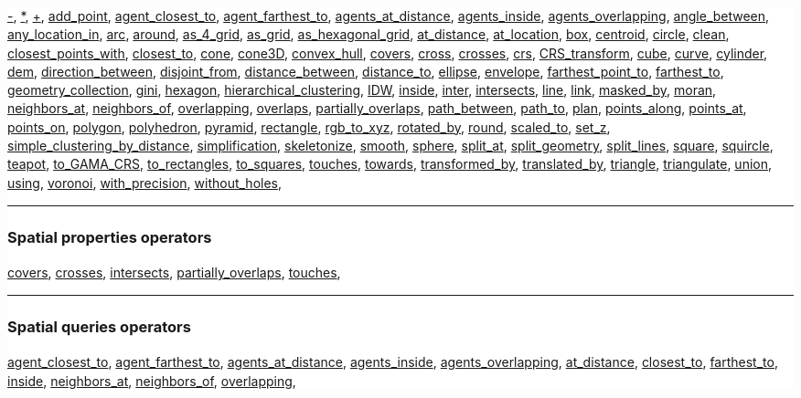 [-](OperatorsTZ#-), [*](OperatorsTZ#*), [+](OperatorsTZ#+), [add_point](OperatorsTZ#add_point), [agent_closest_to](OperatorsTZ#agent_closest_to), [agent_farthest_to](OperatorsTZ#agent_farthest_to), [agents_at_distance](OperatorsTZ#agents_at_distance), [agents_inside](OperatorsTZ#agents_inside), [agents_overlapping](OperatorsTZ#agents_overlapping), [angle_between](OperatorsTZ#angle_between), [any_location_in](OperatorsTZ#any_location_in), [arc](OperatorsTZ#arc), [around](OperatorsTZ#around), [as_4_grid](OperatorsTZ#as_4_grid), [as_grid](OperatorsTZ#as_grid), [as_hexagonal_grid](OperatorsTZ#as_hexagonal_grid), [at_distance](OperatorsTZ#at_distance), [at_location](OperatorsTZ#at_location), [box](OperatorsTZ#box), [centroid](OperatorsTZ#centroid), [circle](OperatorsTZ#circle), [clean](OperatorsTZ#clean), [closest_points_with](OperatorsTZ#closest_points_with), [closest_to](OperatorsTZ#closest_to), [cone](OperatorsTZ#cone), [cone3D](OperatorsTZ#cone3d), [convex_hull](OperatorsTZ#convex_hull), [covers](OperatorsTZ#covers), [cross](OperatorsTZ#cross), [crosses](OperatorsTZ#crosses), [crs](OperatorsTZ#crs), [CRS_transform](OperatorsTZ#crs_transform), [cube](OperatorsTZ#cube), [curve](OperatorsTZ#curve), [cylinder](OperatorsTZ#cylinder), [dem](OperatorsTZ#dem), [direction_between](OperatorsTZ#direction_between), [disjoint_from](OperatorsTZ#disjoint_from), [distance_between](OperatorsTZ#distance_between), [distance_to](OperatorsTZ#distance_to), [ellipse](OperatorsTZ#ellipse), [envelope](OperatorsTZ#envelope), [farthest_point_to](OperatorsTZ#farthest_point_to), [farthest_to](OperatorsTZ#farthest_to), [geometry_collection](OperatorsTZ#geometry_collection), [gini](OperatorsTZ#gini), [hexagon](OperatorsTZ#hexagon), [hierarchical_clustering](OperatorsTZ#hierarchical_clustering), [IDW](OperatorsTZ#idw), [inside](OperatorsTZ#inside), [inter](OperatorsTZ#inter), [intersects](OperatorsTZ#intersects), [line](OperatorsTZ#line), [link](OperatorsTZ#link), [masked_by](OperatorsTZ#masked_by), [moran](OperatorsTZ#moran), [neighbors_at](OperatorsTZ#neighbors_at), [neighbors_of](OperatorsTZ#neighbors_of), [overlapping](OperatorsTZ#overlapping), [overlaps](OperatorsTZ#overlaps), [partially_overlaps](OperatorsTZ#partially_overlaps), [path_between](OperatorsTZ#path_between), [path_to](OperatorsTZ#path_to), [plan](OperatorsTZ#plan), [points_along](OperatorsTZ#points_along), [points_at](OperatorsTZ#points_at), [points_on](OperatorsTZ#points_on), [polygon](OperatorsTZ#polygon), [polyhedron](OperatorsTZ#polyhedron), [pyramid](OperatorsTZ#pyramid), [rectangle](OperatorsTZ#rectangle), [rgb_to_xyz](OperatorsTZ#rgb_to_xyz), [rotated_by](OperatorsTZ#rotated_by), [round](OperatorsTZ#round), [scaled_to](OperatorsTZ#scaled_to), [set_z](OperatorsTZ#set_z), [simple_clustering_by_distance](OperatorsTZ#simple_clustering_by_distance), [simplification](OperatorsTZ#simplification), [skeletonize](OperatorsTZ#skeletonize), [smooth](OperatorsTZ#smooth), [sphere](OperatorsTZ#sphere), [split_at](OperatorsTZ#split_at), [split_geometry](OperatorsTZ#split_geometry), [split_lines](OperatorsTZ#split_lines), [square](OperatorsTZ#square), [squircle](OperatorsTZ#squircle), [teapot](OperatorsTZ#teapot), [to_GAMA_CRS](OperatorsTZ#to_gama_crs), [to_rectangles](OperatorsTZ#to_rectangles), [to_squares](OperatorsTZ#to_squares), [touches](OperatorsTZ#touches), [towards](OperatorsTZ#towards), [transformed_by](OperatorsTZ#transformed_by), [translated_by](OperatorsTZ#translated_by), [triangle](OperatorsTZ#triangle), [triangulate](OperatorsTZ#triangulate), [union](OperatorsTZ#union), [using](OperatorsTZ#using), [voronoi](OperatorsTZ#voronoi), [with_precision](OperatorsTZ#with_precision), [without_holes](OperatorsTZ#without_holes), 

----

### Spatial properties operators
[covers](OperatorsTZ#covers), [crosses](OperatorsTZ#crosses), [intersects](OperatorsTZ#intersects), [partially_overlaps](OperatorsTZ#partially_overlaps), [touches](OperatorsTZ#touches), 

----

### Spatial queries operators
[agent_closest_to](OperatorsTZ#agent_closest_to), [agent_farthest_to](OperatorsTZ#agent_farthest_to), [agents_at_distance](OperatorsTZ#agents_at_distance), [agents_inside](OperatorsTZ#agents_inside), [agents_overlapping](OperatorsTZ#agents_overlapping), [at_distance](OperatorsTZ#at_distance), [closest_to](OperatorsTZ#closest_to), [farthest_to](OperatorsTZ#farthest_to), [inside](OperatorsTZ#inside), [neighbors_at](OperatorsTZ#neighbors_at), [neighbors_of](OperatorsTZ#neighbors_of), [overlapping](OperatorsTZ#overlapping), 
